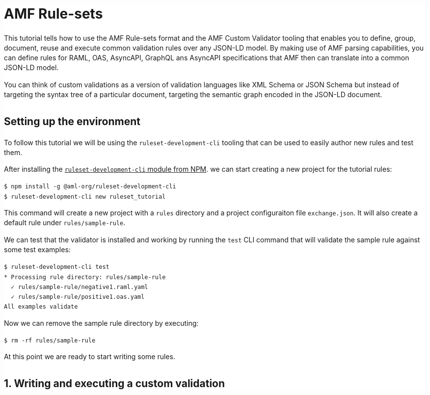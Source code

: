 # AMF Rule-sets

This tutorial tells how to use the AMF Rule-sets format and the AMF Custom Validator tooling that enables you to 
define, group, document, reuse and execute common validation rules over any JSON-LD model. 
By making use of AMF parsing capabilities, you can define rules for RAML, OAS, 
AsyncAPI, GraphQL ans AsyncAPI specifications that AMF then can translate into a common JSON-LD model.

You can think of custom validations as a version of validation languages like XML Schema or JSON Schema but instead of
targeting the syntax tree of a particular document, targeting the semantic graph encoded in the JSON-LD document.

## Setting up the environment

To follow this tutorial we will be using the `ruleset-development-cli` tooling that can be used to easily author new rules
and test them.

After installing the [`ruleset-development-cli` module from NPM](https://www.npmjs.com/package/@aml-org/ruleset-development-cli). we can start creating a new project for the tutorial
rules:

```sh-session
$ npm install -g @aml-org/ruleset-development-cli
$ ruleset-development-cli new ruleset_tutorial
```

This command will create a new project with a `rules` directory and a project configuraiton file `exchange.json`.
It will also create a default rule under `rules/sample-rule`.

We can test that the validator is installed and working by running the `test` CLI command that will validate the sample
rule against some test examples:

```sh-session
$ ruleset-development-cli test
* Processing rule directory: rules/sample-rule
  ✓ rules/sample-rule/negative1.raml.yaml
  ✓ rules/sample-rule/positive1.oas.yaml
All examples validate
```

Now we can remove the sample rule directory by executing:

```sh-session
$ rm -rf rules/sample-rule
```
At this point we are ready to start writing some rules.


## 1. Writing and executing a custom validation
